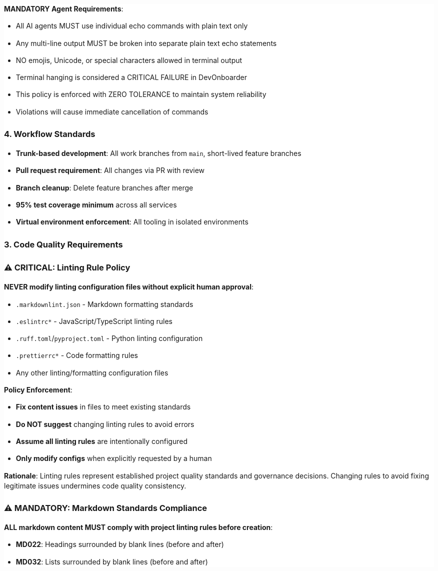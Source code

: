 **MANDATORY Agent Requirements**:

- All AI agents MUST use individual echo commands with plain text only

- Any multi-line output MUST be broken into separate plain text echo statements

- NO emojis, Unicode, or special characters allowed in terminal output

- Terminal hanging is considered a CRITICAL FAILURE in DevOnboarder

- This policy is enforced with ZERO TOLERANCE to maintain system reliability

- Violations will cause immediate cancellation of commands

### 4. Workflow Standards

- **Trunk-based development**: All work branches from `main`, short-lived feature branches

- **Pull request requirement**: All changes via PR with review

- **Branch cleanup**: Delete feature branches after merge

- **95% test coverage minimum** across all services

- **Virtual environment enforcement**: All tooling in isolated environments

### 3. Code Quality Requirements

### ⚠️ CRITICAL: Linting Rule Policy

**NEVER modify linting configuration files without explicit human approval**:

- `.markdownlint.json` - Markdown formatting standards

- `.eslintrc*` - JavaScript/TypeScript linting rules

- `.ruff.toml`/`pyproject.toml` - Python linting configuration

- `.prettierrc*` - Code formatting rules

- Any other linting/formatting configuration files

**Policy Enforcement**:

- **Fix content issues** in files to meet existing standards

- **Do NOT suggest** changing linting rules to avoid errors

- **Assume all linting rules** are intentionally configured

- **Only modify configs** when explicitly requested by a human

**Rationale**: Linting rules represent established project quality standards and governance decisions. Changing rules to avoid fixing legitimate issues undermines code quality consistency.

### ⚠️ MANDATORY: Markdown Standards Compliance

**ALL markdown content MUST comply with project linting rules before creation**:

- **MD022**: Headings surrounded by blank lines (before and after)

- **MD032**: Lists surrounded by blank lines (before and after)

